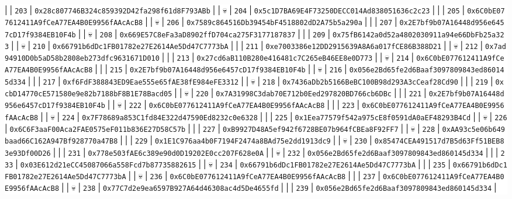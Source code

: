 |  | `203` | `0x28c807746B324c859392D42fa298f61d8F793ABb` |
| 💀 | `204` | `0x5c1D7BA69E4F73250DECC014Ad838051636c2c23` |
|  | `205` | `0x6C0bE077612411A9fCeA77EA4B0E9956fAAcAcB8` |
| 💀 | `206` | `0x7589c864516Db39454bF4518802dD2A75b5a290a` |
|  | `207` | `0x2E7bf9b07A16448d956e6457cD17f9384EB10F4b` |
| 💀 | `208` | `0x669E57C8eFa3aD8902ffD704ca275F3177187837` |
|  | `209` | `0x75fB6142a0d52a4802030911a94e66DbFb25a323` |
| 💀 | `210` | `0x66791b6dDc1FB01782e27E2614Ae5Dd47C7773bA` |
|  | `211` | `0xe7003386e12DD2915639A8A6a017fCE86B388D21` |
| 💀 | `212` | `0x7ad94910D0b5aD58b2808eb273dfc9631671D010` |
|  | `213` | `0x27cd6aB110B280e416481c7C265eB46EE8e0D773` |
| 💀 | `214` | `0x6C0bE077612411A9fCeA77EA4B0E9956fAAcAcB8` |
|  | `215` | `0x2E7bf9b07A16448d956e6457cD17f9384EB10F4b` |
| 💀 | `216` | `0x056e2Bd65fe2d6Baaf3097809843ed860145d334` |
|  | `217` | `0xf6FdF388843ED9Eae555e65fAE38fE984eFE3312` |
| 💀 | `218` | `0x7436aDb2b5166BeBC100B98d293A3cCeaf28Cd90` |
|  | `219` | `0xcbD14770cE571580e9e82b7188bF8B1E78Bacd05` |
| 💀 | `220` | `0x7A31998C3dab70E712b0Eed297820BD766cb6DBc` |
|  | `221` | `0x2E7bf9b07A16448d956e6457cD17f9384EB10F4b` |
| 💀 | `222` | `0x6C0bE077612411A9fCeA77EA4B0E9956fAAcAcB8` |
|  | `223` | `0x6C0bE077612411A9fCeA77EA4B0E9956fAAcAcB8` |
| 💀 | `224` | `0x7F78689a853C1fd84E322d47590Ed8232c0e6328` |
|  | `225` | `0x1Eea77579f542a975cE8f0591dA0aEF48293B4Cd` |
| 💀 | `226` | `0x6C6F3aaF00Aca2FAE0575eF011b836E27D58C57b` |
|  | `227` | `0xB9927D48A5ef942f6728BE07b964fCBEa8F92FF7` |
| 💀 | `228` | `0xAA93c5e06b649baad66C162A947Bf928770a47B8` |
|  | `229` | `0x1E1C976aa4b0F7194F2474a8BAd75e2dd1913dc9` |
| 💀 | `230` | `0x85474CEA491517d7B5d63Ff51BEB83e93Df00D26` |
|  | `231` | `0x778e503fAE6c389e90d0D19202E0cc207F628e0A` |
| 💀 | `232` | `0x056e2Bd65fe2d6Baaf3097809843ed860145d334` |
|  | `233` | `0x03E612d21eCC45087066a558Fcd7b87735882615` |
| 💀 | `234` | `0x66791b6dDc1FB01782e27E2614Ae5Dd47C7773bA` |
|  | `235` | `0x66791b6dDc1FB01782e27E2614Ae5Dd47C7773bA` |
| 💀 | `236` | `0x6C0bE077612411A9fCeA77EA4B0E9956fAAcAcB8` |
|  | `237` | `0x6C0bE077612411A9fCeA77EA4B0E9956fAAcAcB8` |
| 💀 | `238` | `0x77C7d2e9ea6597B927A64d46308ac4d5De4655fd` |
|  | `239` | `0x056e2Bd65fe2d6Baaf3097809843ed860145d334` |